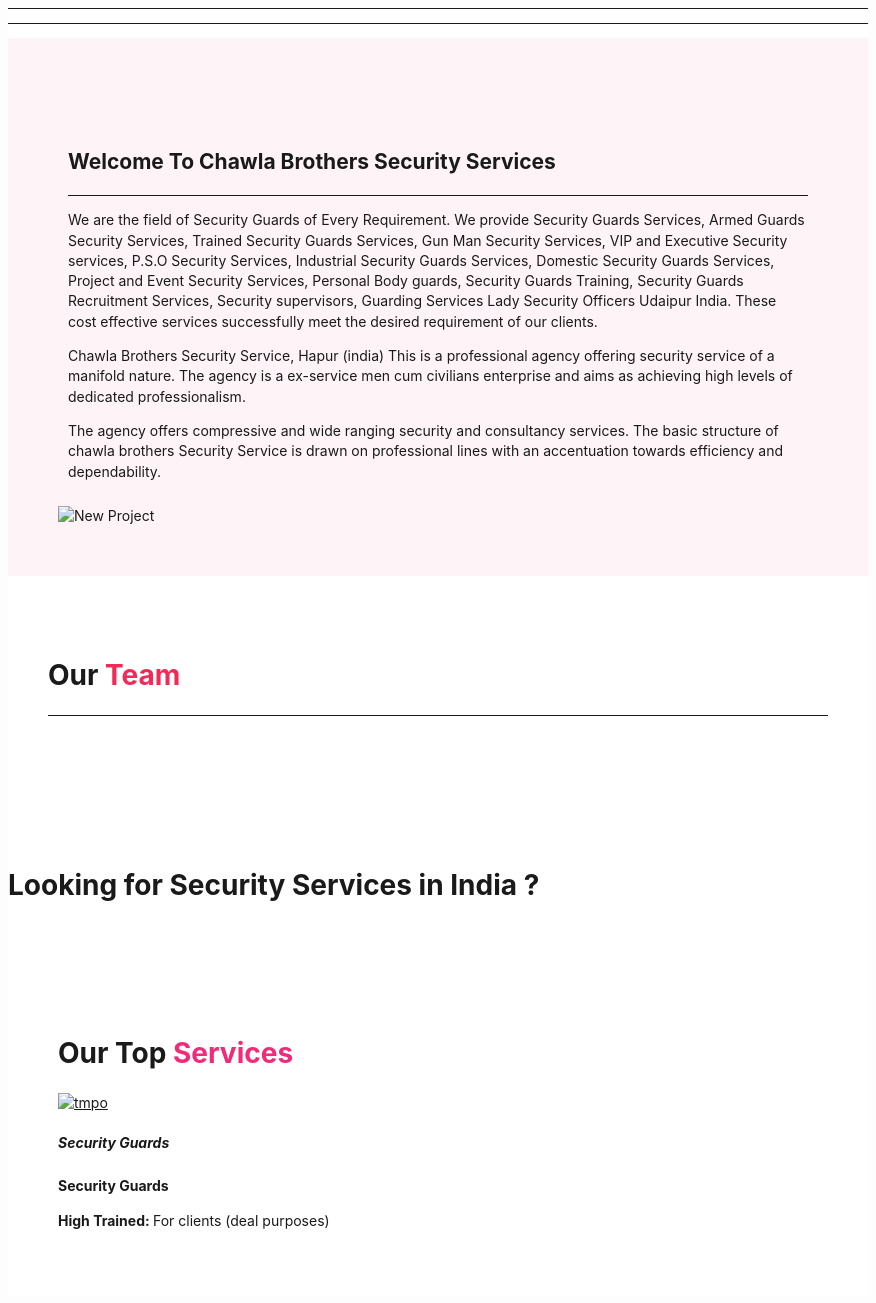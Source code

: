 
<hr class="no_line" />




<hr class="no_line" />

 </div></div></div>
</div></div></div></div></div><div class="section mcb-section full-width dd "  style="padding-top:20px; padding-bottom:0px; background-color:#fef4f7" ><div class="section_wrapper mcb-section-inner"><div class="wrap mcb-wrap one  column-margin-0px valign-top clearfix" style="padding:50px" ><div class="mcb-wrap-inner"><div class="column mcb-column two-third column_column dark column-margin-0px"><div class="column_attr clearfix animate"  data-anim-type="fadeIn" style=" padding:10px;"> 
<h2>Welcome To  Chawla Brothers Security Services</h2>
 
<hr class="no_line" style="margin: 0 auto 10px;"/>


<p>We are the  field of Security Guards of Every Requirement. We provide Security Guards Services, Armed Guards Security Services, Trained Security Guards Services, Gun Man Security Services, VIP and Executive Security services, P.S.O Security Services, Industrial Security Guards Services, Domestic Security Guards Services, Project and Event Security Services, Personal Body guards, Security Guards Training, Security Guards Recruitment Services, Security supervisors, Guarding Services Lady Security Officers Udaipur India. These cost effective services successfully meet the desired requirement of our clients.</p>


<p>Chawla Brothers Security Service, Hapur (india) This is a professional agency offering security service of a manifold nature. The agency is a ex-service men cum civilians enterprise and aims as achieving high levels of dedicated professionalism.</p>

<p>The agency offers compressive and wide ranging security and consultancy services. The basic structure of chawla brothers Security Service is drawn on professional lines with an accentuation towards efficiency and dependability.</p></div></div><div class="column mcb-column one-third column_image nnn"><div class="image_frame image_item no_link scale-with-grid aligncenter no_border" ><div class="image_wrapper"><img class="scale-with-grid" src="https://tigersecurityservice.in/wp-content/uploads/2023/01/New-Project.jpg" alt="New Project" width="397" height="469" /></div></div>
</div></div></div></div></div><div class="section mcb-section full-width  "  style="padding-top:0px; padding-bottom:0px; background-color:" ><div class="section_wrapper mcb-section-inner"><div class="wrap mcb-wrap one  valign-top clearfix" style="padding:40px" ><div class="mcb-wrap-inner"><div class="column mcb-column one column_column  column-margin-"><div class="column_attr clearfix align_center"  style=""> <h1>Our <span style="color:#f12a58";>  Team</h1>

<hr class="no_line" style="margin: 0 auto 20px;"/>


</div></div></div></div></div></div><div class="section mcb-section  dd "  style="padding-top:50px; padding-bottom:20px; background-color:" ><div class="section_wrapper mcb-section-inner"><div class="wrap mcb-wrap one  column-margin-0px valign-top clearfix" style="" ><div class="mcb-wrap-inner"><div class="column mcb-column one-third column_column dark column-margin-"><div class="column_attr clearfix"  style=""><h1> Looking for  Security Services in India ?</h1>
 </div></div><div class="column mcb-column two-third column_column  column-margin-"><div class="column_attr clearfix"  style=""></div></div></div></div></div></div><div class="section mcb-section full-width  "  style="padding-top:0px; padding-bottom:0px; background-color:#ffffff" ><div class="section_wrapper mcb-section-inner"><div class="wrap mcb-wrap one  column-margin-0px valign-top clearfix" style="padding:50px" ><div class="mcb-wrap-inner"><div class="column mcb-column one column_column  column-margin-"><div class="column_attr clearfix align_center"  style=""> <h1>Our Top <span style="color:#f12a7a";>  Services</h1>

<P></P></div></div><div class="column mcb-column one-fourth column_photo_box "><div class="photo_box "><div class="image_frame"><div class="image_wrapper"><a href="https://tigersecurityservice.in/contact-us/" ><div class="mask"></div><img class="scale-with-grid" src="images/logo.jpg" alt="tmpo" width="490" height="327"/></a></div></div><div class="desc"><h5>Security Guards</h5>
<p><i class="icon-light-up"></i> <b>Security Guards</b></p>
<p><i class="icon-user-line"></i><b>High Trained: </b> For clients (deal purposes)</p>
 